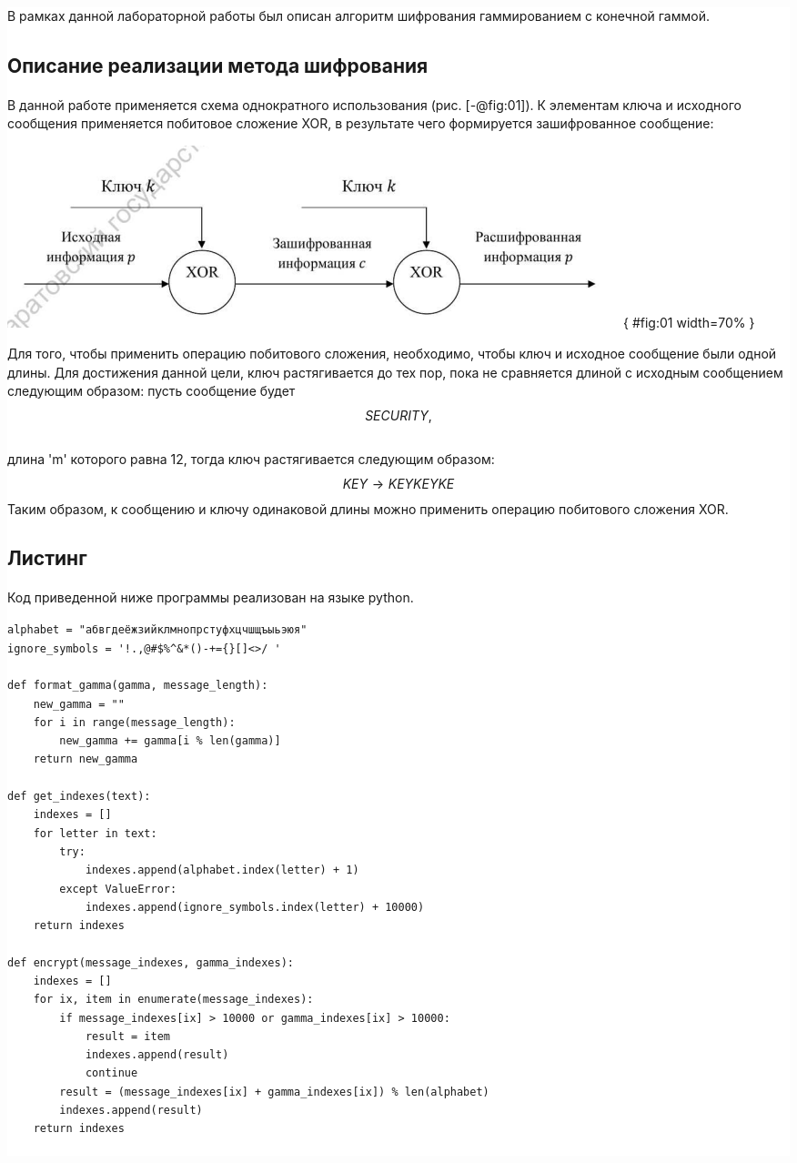 В рамках данной лабораторной работы был описан алгоритм шифрования гаммированием с конечной гаммой.  

## Описание реализации метода шифрования

В данной работе применяется схема однократного использования (рис. [-@fig:01]). К элементам ключа и исходного сообщения применяется побитовое сложение XOR, в результате чего формируется зашифрованное сообщение:  

![Схема однократного использования](image/1.png){ #fig:01 width=70% }

Для того, чтобы применить операцию побитового сложения, необходимо, чтобы ключ и исходное сообщение были одной длины. Для достижения данной цели, ключ растягивается до тех пор, пока не сравняется длиной с исходным сообщением следующим образом: пусть сообщение будет 
$$ SECURITY, $$  
длина 'm' которого равна 12, тогда ключ растягивается следующим образом:
$$ KEY \rightarrow KEYKEYKE $$
Таким образом, к сообщению и ключу одинаковой длины можно применить операцию побитового сложения XOR.


## Листинг

Код приведенной ниже программы реализован на языке python.

```
alphabet = "абвгдеёжзийклмнопрстуфхцчшщъыьэюя"
ignore_symbols = '!.,@#$%^&*()-+={}[]<>/ '

def format_gamma(gamma, message_length):
    new_gamma = ""
    for i in range(message_length):
        new_gamma += gamma[i % len(gamma)]
    return new_gamma

def get_indexes(text):
    indexes = []
    for letter in text:
        try:
            indexes.append(alphabet.index(letter) + 1)
        except ValueError:
            indexes.append(ignore_symbols.index(letter) + 10000)
    return indexes

def encrypt(message_indexes, gamma_indexes):
    indexes = []
    for ix, item in enumerate(message_indexes):
        if message_indexes[ix] > 10000 or gamma_indexes[ix] > 10000:
            result = item
            indexes.append(result)
            continue
        result = (message_indexes[ix] + gamma_indexes[ix]) % len(alphabet)
        indexes.append(result)
    return indexes
            
```